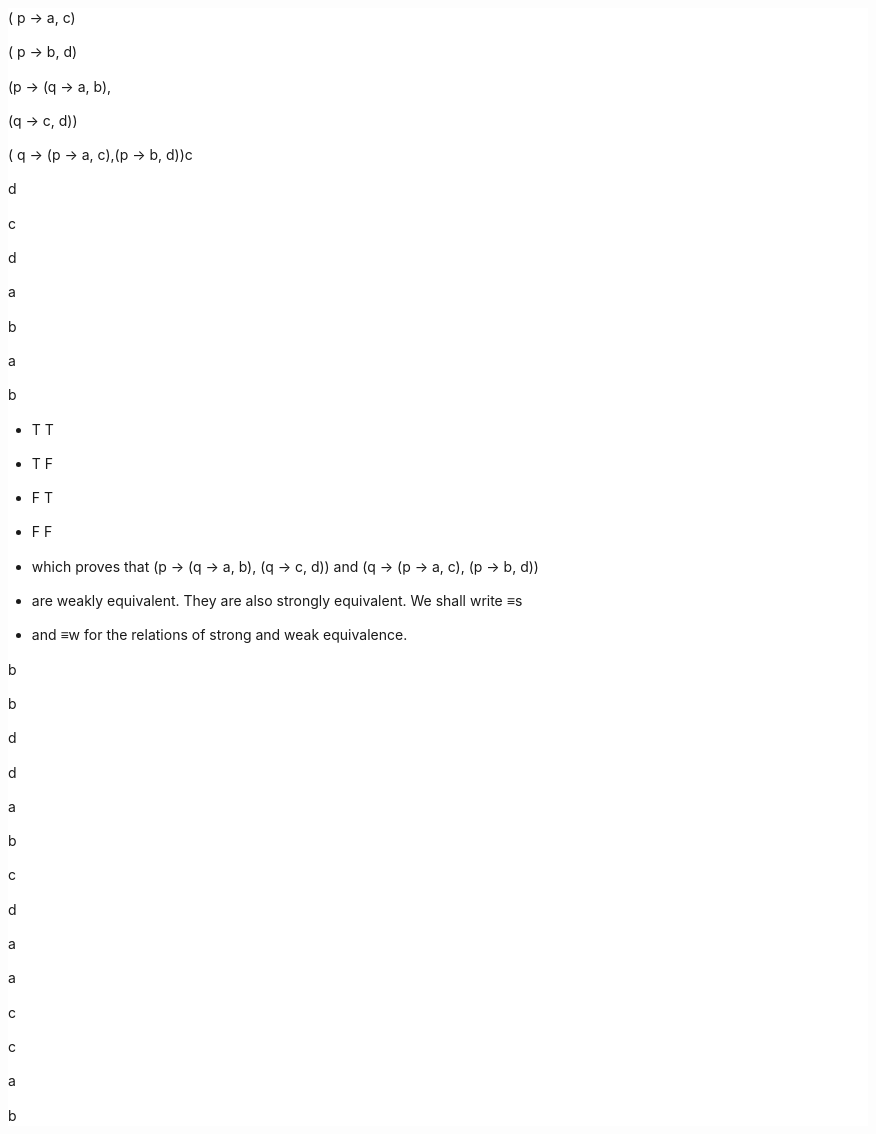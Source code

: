 ( p → a, c)

( p → b, d)

(p → (q → a, b),

(q → c, d))

( q → (p → a, c),(p → b, d))c

d

c

d

a

b

a

b

- T T

- T F

- F T

- F F

- which proves that (p → (q → a, b), (q → c, d)) and (q → (p → a, c), (p → b, d))

- are weakly equivalent. They are also strongly equivalent. We shall write ≡s

- and ≡w for the relations of strong and weak equivalence.

b

b

d

d

a

b

c

d

a

a

c

c

a

b
